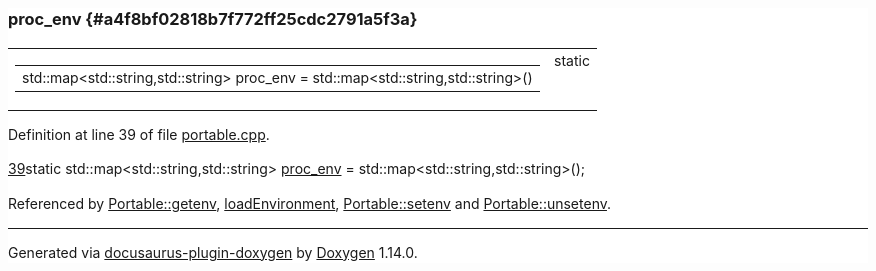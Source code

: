 ### proc\_env {#a4f8bf02818b7f772ff25cdc2791a5f3a}

<div class="doxyMemberItem">
<div class="doxyMemberProto">
<table class="doxyMemberLabels">
<tr class="doxyMemberLabels">
<td class="doxyMemberLabelsLeft">
<table class="doxyMemberName">
<tr>
<td class="doxyMemberName">std::map&lt;std::string,std::string&gt; proc_env = std::map&lt;std::string,std::string&gt;()</td>
</tr>
</table>
</td>
<td class="doxyMemberLabelsRight">
<span class="doxyMemberLabels">
<span class="doxyMemberLabel static">static</span>
</span>
</td>
</tr>
</table>
</div>
<div class="doxyMemberDoc">



<p>Definition at line 39 of file <a href="/web-doxygen/docs/api/files/src/portable-cpp">portable.cpp</a>.</p>


<div class="doxyProgramListing">

<div class="doxyCodeLine"><span class="doxyLineNumber"><a href="#a4f8bf02818b7f772ff25cdc2791a5f3a">39</a></span><span class="doxyLineContent"><span class="doxyHighlightKeyword">static</span><span class="doxyHighlight"> std::map&lt;std::string,std::string&gt; <a href="#a4f8bf02818b7f772ff25cdc2791a5f3a">proc_env</a> = std::map&lt;std::string,std::string&gt;();</span></span></div>

</div>


<p>Referenced by <a href="/web-doxygen/docs/api/namespaces/portable/#ae1a7516287ca7c75eebc3fa7aa12e970">Portable::getenv</a>, <a href="#ac1233c865d099e1135978850510ca4da">loadEnvironment</a>, <a href="/web-doxygen/docs/api/namespaces/portable/#abd244447df22d110ad410b69c357fdf3">Portable::setenv</a> and <a href="/web-doxygen/docs/api/namespaces/portable/#ac2e29048cffc72c3bed439cff5b02cd4">Portable::unsetenv</a>.</p>

</div>
</div>

</div>

<hr/>

<p class="doxyGeneratedBy">Generated via <a href="https://github.com/xpack/docusaurus-plugin-doxygen">docusaurus-plugin-doxygen</a> by <a href="https://www.doxygen.nl">Doxygen</a> 1.14.0.</p>

</div>
